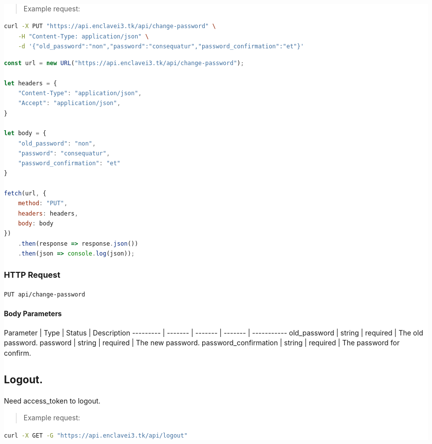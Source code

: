 > Example request:

```bash
curl -X PUT "https://api.enclavei3.tk/api/change-password" \
    -H "Content-Type: application/json" \
    -d '{"old_password":"non","password":"consequatur","password_confirmation":"et"}'

```

```javascript
const url = new URL("https://api.enclavei3.tk/api/change-password");

let headers = {
    "Content-Type": "application/json",
    "Accept": "application/json",
}

let body = {
    "old_password": "non",
    "password": "consequatur",
    "password_confirmation": "et"
}

fetch(url, {
    method: "PUT",
    headers: headers,
    body: body
})
    .then(response => response.json())
    .then(json => console.log(json));
```



### HTTP Request
`PUT api/change-password`

#### Body Parameters

Parameter | Type | Status | Description
--------- | ------- | ------- | ------- | -----------
    old_password | string |  required  | The old password.
    password | string |  required  | The new password.
    password_confirmation | string |  required  | The password for confirm.




## Logout.

Need access_token to logout.

> Example request:

```bash
curl -X GET -G "https://api.enclavei3.tk/api/logout" 
```

